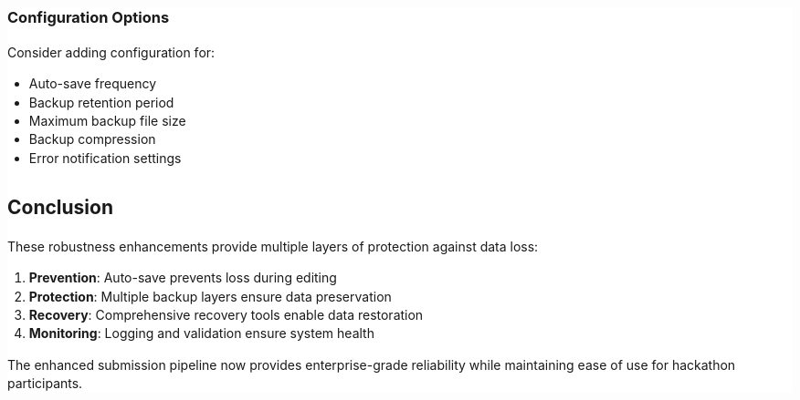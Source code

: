 ### Configuration Options
Consider adding configuration for:
- Auto-save frequency
- Backup retention period
- Maximum backup file size
- Backup compression
- Error notification settings

## Conclusion

These robustness enhancements provide multiple layers of protection against data loss:

1. **Prevention**: Auto-save prevents loss during editing
2. **Protection**: Multiple backup layers ensure data preservation
3. **Recovery**: Comprehensive recovery tools enable data restoration
4. **Monitoring**: Logging and validation ensure system health

The enhanced submission pipeline now provides enterprise-grade reliability while maintaining ease of use for hackathon participants. 
